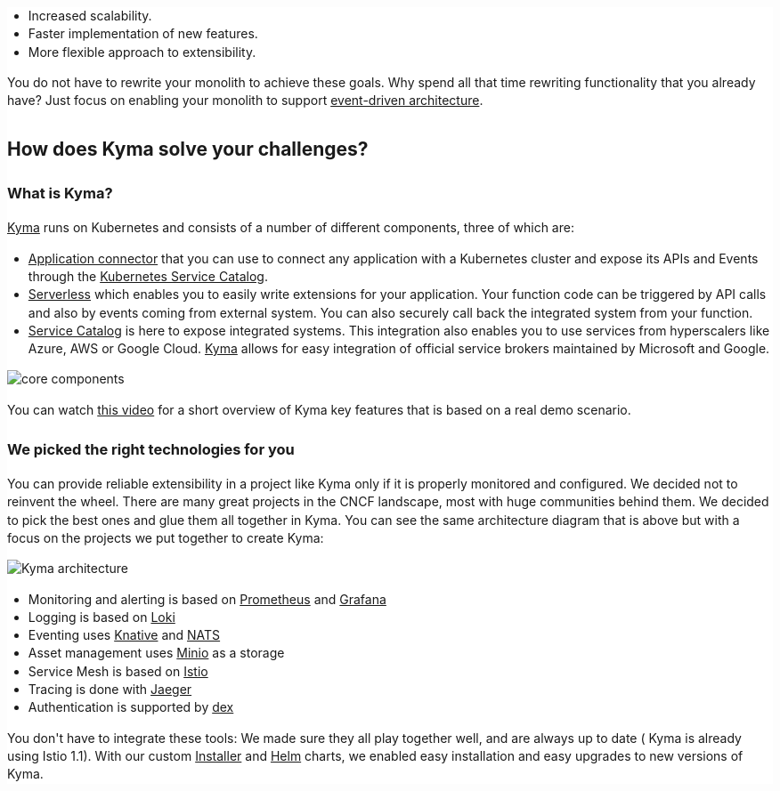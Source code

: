 - Increased scalability.
- Faster implementation of new features.
- More flexible approach to extensibility.

You do not have to rewrite your monolith to achieve these goals. Why spend all that time rewriting functionality that you already have? Just focus on enabling your monolith to support [event-driven architecture](https://en.wikipedia.org/wiki/Event-driven_architecture).

## How does Kyma solve your challenges?

### What is Kyma?

[Kyma](https://kyma-project.io/docs/root/kyma/#overview-overview) runs on Kubernetes and consists of a number of different components, three of which are:

- [Application connector](https://kyma-project.io/docs/components/application-connector/) that you can use to connect any application with a Kubernetes cluster and expose its APIs and Events through the [Kubernetes Service Catalog](https://github.com/kubernetes-incubator/service-catalog).
- [Serverless](https://kyma-project.io/docs/components/serverless/) which enables you to easily write extensions for your application. Your function code can be triggered by API calls and also by events coming from external system. You can also securely call back the integrated system from your function.
- [Service Catalog](https://kyma-project.io/docs/components/service-catalog/) is here to expose integrated systems. This integration also enables you to use services from hyperscalers like Azure, AWS or Google Cloud. [Kyma](https://kyma-project.io/docs/components/service-catalog/#service-brokers-service-brokers) allows for easy integration of official service brokers maintained by Microsoft and Google.

![core components](/images/blog/2019-05-23-Kyma-extend-and-build-on-kubernetes-with-ease/ac-s-sc.svg)

You can watch [this video](https://www.youtube.com/watch?v=wJzVWFGkiKk) for a short overview of Kyma key features that is based on a real demo scenario.

### We picked the right technologies for you

You can provide reliable extensibility in a project like Kyma only if it is properly monitored and configured. We decided not to reinvent the wheel. There are many great projects in the CNCF landscape, most with huge communities behind them. We decided to pick the best ones and glue them all together in Kyma. You can see the same architecture diagram that is above but with a focus on the projects we put together to create Kyma:

<img src="/images/blog/2019-05-23-Kyma-extend-and-build-on-kubernetes-with-ease/arch.png" width="70%" alt="Kyma architecture" />

- Monitoring and alerting is based on [Prometheus](https://prometheus.io/) and [Grafana](https://grafana.com/)
- Logging is based on [Loki](https://grafana.com/loki)
- Eventing uses [Knative](https://github.com/knative/eventing/) and [NATS](https://nats.io/)
- Asset management uses [Minio](https://min.io/) as a storage
- Service Mesh is based on [Istio](https://istio.io/)
- Tracing is done with [Jaeger](https://www.jaegertracing.io/)
- Authentication is supported by [dex](https://github.com/dexidp/dex)

You don't have to integrate these tools: We made sure they all play together well, and are always up to date ( Kyma is already using Istio 1.1). With our custom [Installer](https://github.com/kyma-project/kyma/blob/master/docs/kyma/04-02-local-installation.md) and [Helm](https://helm.sh/) charts, we enabled easy installation and easy upgrades to new versions of Kyma.
